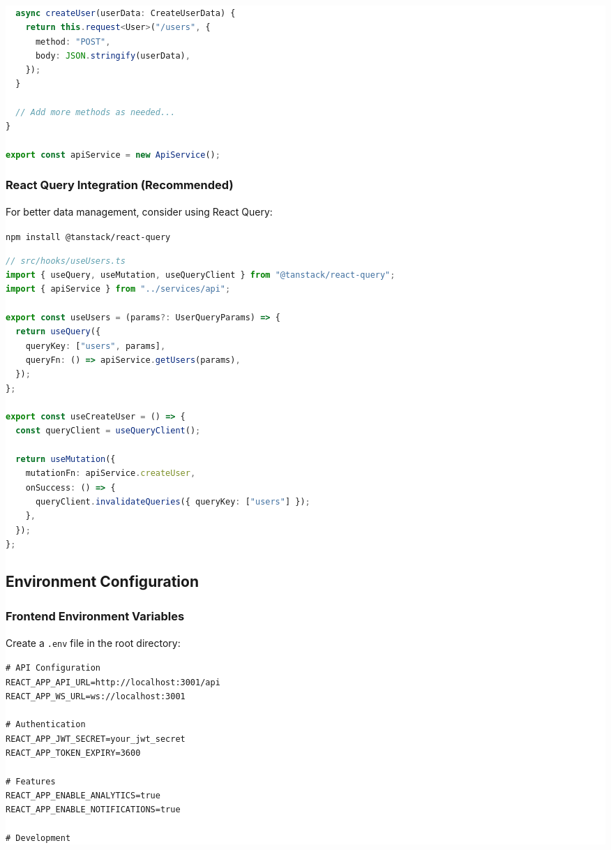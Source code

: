 ```typescript
  async createUser(userData: CreateUserData) {
    return this.request<User>("/users", {
      method: "POST",
      body: JSON.stringify(userData),
    });
  }

  // Add more methods as needed...
}

export const apiService = new ApiService();
```

### React Query Integration (Recommended)

For better data management, consider using React Query:

```bash
npm install @tanstack/react-query
```

```typescript
// src/hooks/useUsers.ts
import { useQuery, useMutation, useQueryClient } from "@tanstack/react-query";
import { apiService } from "../services/api";

export const useUsers = (params?: UserQueryParams) => {
  return useQuery({
    queryKey: ["users", params],
    queryFn: () => apiService.getUsers(params),
  });
};

export const useCreateUser = () => {
  const queryClient = useQueryClient();

  return useMutation({
    mutationFn: apiService.createUser,
    onSuccess: () => {
      queryClient.invalidateQueries({ queryKey: ["users"] });
    },
  });
};
```

## Environment Configuration

### Frontend Environment Variables

Create a `.env` file in the root directory:

```env
# API Configuration
REACT_APP_API_URL=http://localhost:3001/api
REACT_APP_WS_URL=ws://localhost:3001

# Authentication
REACT_APP_JWT_SECRET=your_jwt_secret
REACT_APP_TOKEN_EXPIRY=3600

# Features
REACT_APP_ENABLE_ANALYTICS=true
REACT_APP_ENABLE_NOTIFICATIONS=true

# Development
```
